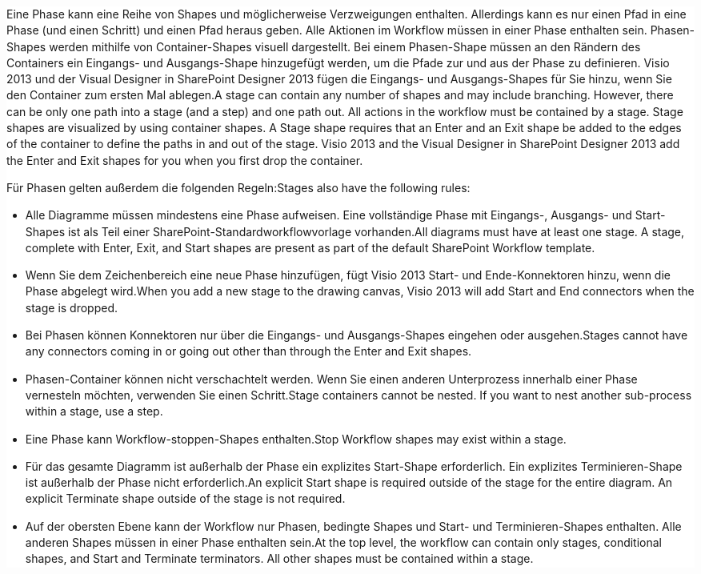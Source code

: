<span data-ttu-id="84bd8-p107">Eine Phase kann eine Reihe von Shapes und möglicherweise Verzweigungen enthalten. Allerdings kann es nur einen Pfad in eine Phase (und einen Schritt) und einen Pfad heraus geben. Alle Aktionen im Workflow müssen in einer Phase enthalten sein. Phasen-Shapes werden mithilfe von Container-Shapes visuell dargestellt. Bei einem Phasen-Shape müssen an den Rändern des Containers ein Eingangs- und Ausgangs-Shape hinzugefügt werden, um die Pfade zur und aus der Phase zu definieren. Visio 2013 und der Visual Designer in SharePoint Designer 2013 fügen die Eingangs- und Ausgangs-Shapes für Sie hinzu, wenn Sie den Container zum ersten Mal ablegen.</span><span class="sxs-lookup"><span data-stu-id="84bd8-p107">A stage can contain any number of shapes and may include branching. However, there can be only one path into a stage (and a step) and one path out. All actions in the workflow must be contained by a stage. Stage shapes are visualized by using container shapes. A Stage shape requires that an Enter and an Exit shape be added to the edges of the container to define the paths in and out of the stage. Visio 2013 and the Visual Designer in SharePoint Designer 2013 add the Enter and Exit shapes for you when you first drop the container.</span></span>
  
    
    
<span data-ttu-id="84bd8-136">Für Phasen gelten außerdem die folgenden Regeln:</span><span class="sxs-lookup"><span data-stu-id="84bd8-136">Stages also have the following rules:</span></span>
  
    
    

- <span data-ttu-id="84bd8-p108">Alle Diagramme müssen mindestens eine Phase aufweisen. Eine vollständige Phase mit Eingangs-, Ausgangs- und Start-Shapes ist als Teil einer SharePoint-Standardworkflowvorlage vorhanden.</span><span class="sxs-lookup"><span data-stu-id="84bd8-p108">All diagrams must have at least one stage. A stage, complete with Enter, Exit, and Start shapes are present as part of the default SharePoint Workflow template.</span></span>
    
  
- <span data-ttu-id="84bd8-139">Wenn Sie dem Zeichenbereich eine neue Phase hinzufügen, fügt Visio 2013 Start- und Ende-Konnektoren hinzu, wenn die Phase abgelegt wird.</span><span class="sxs-lookup"><span data-stu-id="84bd8-139">When you add a new stage to the drawing canvas, Visio 2013 will add Start and End connectors when the stage is dropped.</span></span>
    
  
- <span data-ttu-id="84bd8-140">Bei Phasen können Konnektoren nur über die Eingangs- und Ausgangs-Shapes eingehen oder ausgehen.</span><span class="sxs-lookup"><span data-stu-id="84bd8-140">Stages cannot have any connectors coming in or going out other than through the Enter and Exit shapes.</span></span>
    
  
- <span data-ttu-id="84bd8-p109">Phasen-Container können nicht verschachtelt werden. Wenn Sie einen anderen Unterprozess innerhalb einer Phase vernesteln möchten, verwenden Sie einen Schritt.</span><span class="sxs-lookup"><span data-stu-id="84bd8-p109">Stage containers cannot be nested. If you want to nest another sub-process within a stage, use a step.</span></span>
    
  
- <span data-ttu-id="84bd8-143">Eine Phase kann Workflow-stoppen-Shapes enthalten.</span><span class="sxs-lookup"><span data-stu-id="84bd8-143">Stop Workflow shapes may exist within a stage.</span></span>
    
  
- <span data-ttu-id="84bd8-p110">Für das gesamte Diagramm ist außerhalb der Phase ein explizites Start-Shape erforderlich. Ein explizites Terminieren-Shape ist außerhalb der Phase nicht erforderlich.</span><span class="sxs-lookup"><span data-stu-id="84bd8-p110">An explicit Start shape is required outside of the stage for the entire diagram. An explicit Terminate shape outside of the stage is not required.</span></span>
    
  
- <span data-ttu-id="84bd8-p111">Auf der obersten Ebene kann der Workflow nur Phasen, bedingte Shapes und Start- und Terminieren-Shapes enthalten. Alle anderen Shapes müssen in einer Phase enthalten sein.</span><span class="sxs-lookup"><span data-stu-id="84bd8-p111">At the top level, the workflow can contain only stages, conditional shapes, and Start and Terminate terminators. All other shapes must be contained within a stage.</span></span>
    